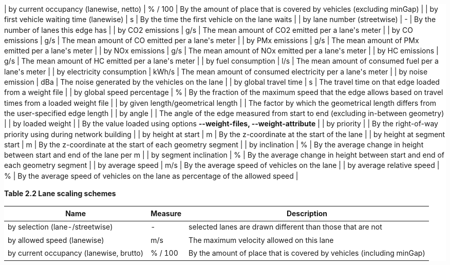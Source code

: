 | by current occupancy (lanewise, netto)   | % / 100 | By the amount of place that is covered by vehicles (excluding minGap)                                                                                                  |
| by first vehicle waiting time (lanewise) | s       | By the time the first vehicle on the lane waits                                                                                                                        |
| by lane number (streetwise)              | \-      | By the number of lanes this edge has                                                                                                                                   |
| by CO2 emissions                         | g/s     | The mean amount of CO2 emitted per a lane's meter                                                                                                                      |
| by CO emissions                          | g/s     | The mean amount of CO emitted per a lane's meter                                                                                                                       |
| by PMx emissions                         | g/s     | The mean amount of PMx emitted per a lane's meter                                                                                                                      |
| by NOx emissions                         | g/s     | The mean amount of NOx emitted per a lane's meter                                                                                                                      |
| by HC emissions                          | g/s     | The mean amount of HC emitted per a lane's meter                                                                                                                       |
| by fuel consumption                      | l/s     | The mean amount of consumed fuel per a lane's meter                                                                                                                    |
| by electricity consumption               | kWh/s   | The mean amount of consumed electricity per a lane's meter                                                                                                             |
| by noise emission                        | dBa     | The noise generated by the vehicles on the lane                                                                                                                        |
| by global travel time                    | s       | The travel time on that edge loaded from a weight file                                                                                                                 |
| by global speed percentage               | %       | By the fraction of the maximum speed that the edge allows based on travel times from a loaded weight file                                                              |
| by given length/geometrical length       |         | The factor by which the geometrical length differs from the user-specified edge length                                                                                 |
| by angle                                 |         | The angle of the edge measured from start to end (excluding in-between geometry)                                                                                       |
| by loaded weight                         |         | By the value loaded using options **--weight-files, --weight-attribute**   |
| by priority                              |         | By the right-of-way priority using during network building                                                                                                             |
| by height at start                       | m       | By the z-coordinate at the start of the lane                                                                                                                           |
| by height at segment start               | m       | By the z-coordinate at the start of each geometry segment                                                                                                              |
| by inclination                           | %       | By the average change in height between start and end of the lane per m                                                                                                |
| by segment inclination                   | %       | By the average change in height between start and end of each geometry segment                                                                                         |
| by average speed                         | m/s     | By the average speed of vehicles on the lane                                                                                                                           |
| by average relative speed                | %       | By the average speed of vehicles on the lane as percentage of the allowed speed                                                                                        |

**Table 2.2 Lane scaling schemes**

| Name                                     | Measure | Description                                                                                               |
| ---------------------------------------- | ------- | --------------------------------------------------------------------------------------------------------- |
| by selection (lane-/streetwise)          | \-      | selected lanes are drawn different than those that are not                                                |
| by allowed speed (lanewise)              | m/s     | The maximum velocity allowed on this lane                                                                 |
| by current occupancy (lanewise, brutto)  | % / 100 | By the amount of place that is covered by vehicles (including minGap)                                     |